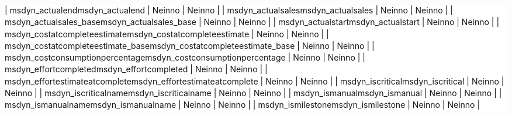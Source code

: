 | <span data-ttu-id="5e4b2-198">msdyn_actualend</span><span class="sxs-lookup"><span data-stu-id="5e4b2-198">msdyn_actualend</span></span>                        | <span data-ttu-id="5e4b2-199">Nein</span><span class="sxs-lookup"><span data-stu-id="5e4b2-199">no</span></span>             | <span data-ttu-id="5e4b2-200">Nein</span><span class="sxs-lookup"><span data-stu-id="5e4b2-200">no</span></span>               |
| <span data-ttu-id="5e4b2-201">msdyn_actualsales</span><span class="sxs-lookup"><span data-stu-id="5e4b2-201">msdyn_actualsales</span></span>                      | <span data-ttu-id="5e4b2-202">Nein</span><span class="sxs-lookup"><span data-stu-id="5e4b2-202">no</span></span>             | <span data-ttu-id="5e4b2-203">Nein</span><span class="sxs-lookup"><span data-stu-id="5e4b2-203">no</span></span>               |
| <span data-ttu-id="5e4b2-204">msdyn_actualsales_base</span><span class="sxs-lookup"><span data-stu-id="5e4b2-204">msdyn_actualsales_base</span></span>                 | <span data-ttu-id="5e4b2-205">Nein</span><span class="sxs-lookup"><span data-stu-id="5e4b2-205">no</span></span>             | <span data-ttu-id="5e4b2-206">Nein</span><span class="sxs-lookup"><span data-stu-id="5e4b2-206">no</span></span>               |
| <span data-ttu-id="5e4b2-207">msdyn_actualstart</span><span class="sxs-lookup"><span data-stu-id="5e4b2-207">msdyn_actualstart</span></span>                      | <span data-ttu-id="5e4b2-208">Nein</span><span class="sxs-lookup"><span data-stu-id="5e4b2-208">no</span></span>             | <span data-ttu-id="5e4b2-209">Nein</span><span class="sxs-lookup"><span data-stu-id="5e4b2-209">no</span></span>               |
| <span data-ttu-id="5e4b2-210">msdyn_costatcompleteestimate</span><span class="sxs-lookup"><span data-stu-id="5e4b2-210">msdyn_costatcompleteestimate</span></span>           | <span data-ttu-id="5e4b2-211">Nein</span><span class="sxs-lookup"><span data-stu-id="5e4b2-211">no</span></span>             | <span data-ttu-id="5e4b2-212">Nein</span><span class="sxs-lookup"><span data-stu-id="5e4b2-212">no</span></span>               |
| <span data-ttu-id="5e4b2-213">msdyn_costatcompleteestimate_base</span><span class="sxs-lookup"><span data-stu-id="5e4b2-213">msdyn_costatcompleteestimate_base</span></span>      | <span data-ttu-id="5e4b2-214">Nein</span><span class="sxs-lookup"><span data-stu-id="5e4b2-214">no</span></span>             | <span data-ttu-id="5e4b2-215">Nein</span><span class="sxs-lookup"><span data-stu-id="5e4b2-215">no</span></span>               |
| <span data-ttu-id="5e4b2-216">msdyn_costconsumptionpercentage</span><span class="sxs-lookup"><span data-stu-id="5e4b2-216">msdyn_costconsumptionpercentage</span></span>        | <span data-ttu-id="5e4b2-217">Nein</span><span class="sxs-lookup"><span data-stu-id="5e4b2-217">no</span></span>             | <span data-ttu-id="5e4b2-218">Nein</span><span class="sxs-lookup"><span data-stu-id="5e4b2-218">no</span></span>               |
| <span data-ttu-id="5e4b2-219">msdyn_effortcompleted</span><span class="sxs-lookup"><span data-stu-id="5e4b2-219">msdyn_effortcompleted</span></span>                  | <span data-ttu-id="5e4b2-220">Nein</span><span class="sxs-lookup"><span data-stu-id="5e4b2-220">no</span></span>             | <span data-ttu-id="5e4b2-221">Nein</span><span class="sxs-lookup"><span data-stu-id="5e4b2-221">no</span></span>               |
| <span data-ttu-id="5e4b2-222">msdyn_effortestimateatcomplete</span><span class="sxs-lookup"><span data-stu-id="5e4b2-222">msdyn_effortestimateatcomplete</span></span>         | <span data-ttu-id="5e4b2-223">Nein</span><span class="sxs-lookup"><span data-stu-id="5e4b2-223">no</span></span>             | <span data-ttu-id="5e4b2-224">Nein</span><span class="sxs-lookup"><span data-stu-id="5e4b2-224">no</span></span>               |
| <span data-ttu-id="5e4b2-225">msdyn_iscritical</span><span class="sxs-lookup"><span data-stu-id="5e4b2-225">msdyn_iscritical</span></span>                       | <span data-ttu-id="5e4b2-226">Nein</span><span class="sxs-lookup"><span data-stu-id="5e4b2-226">no</span></span>             | <span data-ttu-id="5e4b2-227">Nein</span><span class="sxs-lookup"><span data-stu-id="5e4b2-227">no</span></span>               |
| <span data-ttu-id="5e4b2-228">msdyn_iscriticalname</span><span class="sxs-lookup"><span data-stu-id="5e4b2-228">msdyn_iscriticalname</span></span>                   | <span data-ttu-id="5e4b2-229">Nein</span><span class="sxs-lookup"><span data-stu-id="5e4b2-229">no</span></span>             | <span data-ttu-id="5e4b2-230">Nein</span><span class="sxs-lookup"><span data-stu-id="5e4b2-230">no</span></span>               |
| <span data-ttu-id="5e4b2-231">msdyn_ismanual</span><span class="sxs-lookup"><span data-stu-id="5e4b2-231">msdyn_ismanual</span></span>                         | <span data-ttu-id="5e4b2-232">Nein</span><span class="sxs-lookup"><span data-stu-id="5e4b2-232">no</span></span>             | <span data-ttu-id="5e4b2-233">Nein</span><span class="sxs-lookup"><span data-stu-id="5e4b2-233">no</span></span>               |
| <span data-ttu-id="5e4b2-234">msdyn_ismanualname</span><span class="sxs-lookup"><span data-stu-id="5e4b2-234">msdyn_ismanualname</span></span>                     | <span data-ttu-id="5e4b2-235">Nein</span><span class="sxs-lookup"><span data-stu-id="5e4b2-235">no</span></span>             | <span data-ttu-id="5e4b2-236">Nein</span><span class="sxs-lookup"><span data-stu-id="5e4b2-236">no</span></span>               |
| <span data-ttu-id="5e4b2-237">msdyn_ismilestone</span><span class="sxs-lookup"><span data-stu-id="5e4b2-237">msdyn_ismilestone</span></span>                      | <span data-ttu-id="5e4b2-238">Nein</span><span class="sxs-lookup"><span data-stu-id="5e4b2-238">no</span></span>             | <span data-ttu-id="5e4b2-239">Nein</span><span class="sxs-lookup"><span data-stu-id="5e4b2-239">no</span></span>               |